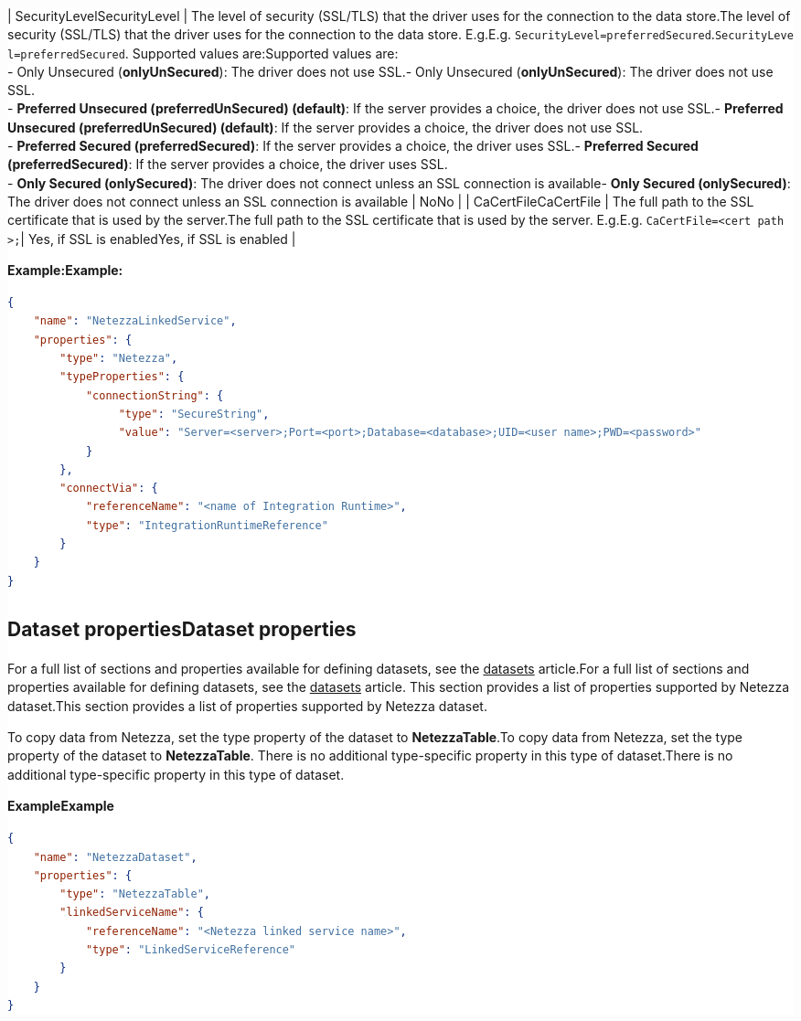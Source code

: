 | <span data-ttu-id="383c3-136">SecurityLevel</span><span class="sxs-lookup"><span data-stu-id="383c3-136">SecurityLevel</span></span> | <span data-ttu-id="383c3-137">The level of security (SSL/TLS) that the driver uses for the connection to the data store.</span><span class="sxs-lookup"><span data-stu-id="383c3-137">The level of security (SSL/TLS) that the driver uses for the connection to the data store.</span></span> <span data-ttu-id="383c3-138">E.g.</span><span class="sxs-lookup"><span data-stu-id="383c3-138">E.g.</span></span> <span data-ttu-id="383c3-139">`SecurityLevel=preferredSecured`.</span><span class="sxs-lookup"><span data-stu-id="383c3-139">`SecurityLevel=preferredSecured`.</span></span> <span data-ttu-id="383c3-140">Supported values are:</span><span class="sxs-lookup"><span data-stu-id="383c3-140">Supported values are:</span></span><br/><span data-ttu-id="383c3-141">- Only Unsecured (**onlyUnSecured**): The driver does not use SSL.</span><span class="sxs-lookup"><span data-stu-id="383c3-141">- Only Unsecured (**onlyUnSecured**): The driver does not use SSL.</span></span><br/><span data-ttu-id="383c3-142">- **Preferred Unsecured (preferredUnSecured) (default)**: If the server provides a choice, the driver does not use SSL.</span><span class="sxs-lookup"><span data-stu-id="383c3-142">- **Preferred Unsecured (preferredUnSecured) (default)**: If the server provides a choice, the driver does not use SSL.</span></span> <br/><span data-ttu-id="383c3-143">- **Preferred Secured (preferredSecured)**: If the server provides a choice, the driver uses SSL.</span><span class="sxs-lookup"><span data-stu-id="383c3-143">- **Preferred Secured (preferredSecured)**: If the server provides a choice, the driver uses SSL.</span></span> <br/><span data-ttu-id="383c3-144">- **Only Secured (onlySecured)**: The driver does not connect unless an SSL connection is available</span><span class="sxs-lookup"><span data-stu-id="383c3-144">- **Only Secured (onlySecured)**: The driver does not connect unless an SSL connection is available</span></span> | <span data-ttu-id="383c3-145">No</span><span class="sxs-lookup"><span data-stu-id="383c3-145">No</span></span> |
| <span data-ttu-id="383c3-146">CaCertFile</span><span class="sxs-lookup"><span data-stu-id="383c3-146">CaCertFile</span></span> | <span data-ttu-id="383c3-147">The full path to the SSL certificate that is used by the server.</span><span class="sxs-lookup"><span data-stu-id="383c3-147">The full path to the SSL certificate that is used by the server.</span></span> <span data-ttu-id="383c3-148">E.g.</span><span class="sxs-lookup"><span data-stu-id="383c3-148">E.g.</span></span> `CaCertFile=<cert path>;`| <span data-ttu-id="383c3-149">Yes, if SSL is enabled</span><span class="sxs-lookup"><span data-stu-id="383c3-149">Yes, if SSL is enabled</span></span> |

<span data-ttu-id="383c3-150">**Example:**</span><span class="sxs-lookup"><span data-stu-id="383c3-150">**Example:**</span></span>

```json
{
    "name": "NetezzaLinkedService",
    "properties": {
        "type": "Netezza",
        "typeProperties": {
            "connectionString": {
                 "type": "SecureString",
                 "value": "Server=<server>;Port=<port>;Database=<database>;UID=<user name>;PWD=<password>"
            }
        },
        "connectVia": {
            "referenceName": "<name of Integration Runtime>",
            "type": "IntegrationRuntimeReference"
        }
    }
}
```

## <a name="dataset-properties"></a><span data-ttu-id="383c3-151">Dataset properties</span><span class="sxs-lookup"><span data-stu-id="383c3-151">Dataset properties</span></span>

<span data-ttu-id="383c3-152">For a full list of sections and properties available for defining datasets, see the [datasets](concepts-datasets-linked-services.md) article.</span><span class="sxs-lookup"><span data-stu-id="383c3-152">For a full list of sections and properties available for defining datasets, see the [datasets](concepts-datasets-linked-services.md) article.</span></span> <span data-ttu-id="383c3-153">This section provides a list of properties supported by Netezza dataset.</span><span class="sxs-lookup"><span data-stu-id="383c3-153">This section provides a list of properties supported by Netezza dataset.</span></span>

<span data-ttu-id="383c3-154">To copy data from Netezza, set the type property of the dataset to **NetezzaTable**.</span><span class="sxs-lookup"><span data-stu-id="383c3-154">To copy data from Netezza, set the type property of the dataset to **NetezzaTable**.</span></span> <span data-ttu-id="383c3-155">There is no additional type-specific property in this type of dataset.</span><span class="sxs-lookup"><span data-stu-id="383c3-155">There is no additional type-specific property in this type of dataset.</span></span>

<span data-ttu-id="383c3-156">**Example**</span><span class="sxs-lookup"><span data-stu-id="383c3-156">**Example**</span></span>

```json
{
    "name": "NetezzaDataset",
    "properties": {
        "type": "NetezzaTable",
        "linkedServiceName": {
            "referenceName": "<Netezza linked service name>",
            "type": "LinkedServiceReference"
        }
    }
}
```
